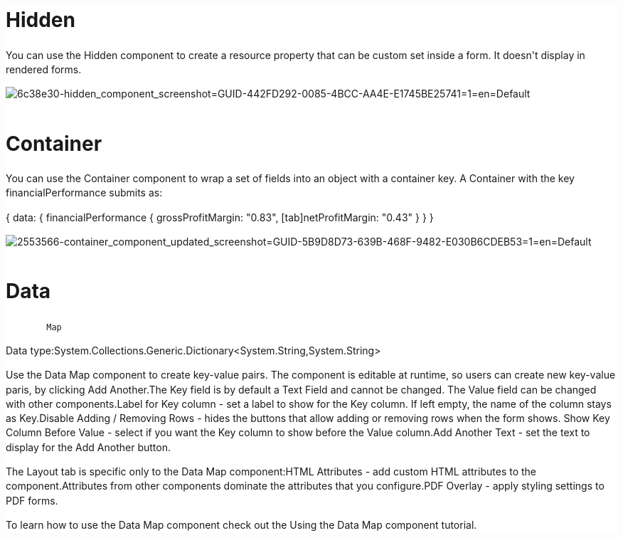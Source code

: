 # Hidden

You can use the Hidden component to create a resource property that
                can be custom set inside a form. It doesn't display in rendered forms.

![6c38e30-hidden_component_screenshot=GUID-442FD292-0085-4BCC-AA4E-E1745BE25741=1=en=Default](/images/6c38e30-hidden_component_screenshot=GUID-442FD292-0085-4BCC-AA4E-E1745BE25741=1=en=Default.png)

# Container

You can use the Container component to wrap a set of fields into
                an object with a container key. A Container with the key
                financialPerformance submits
                as:

{
                    data: {
                    financialPerformance {
                    grossProfitMargin: "0.83",
                    [tab]netProfitMargin: "0.43"
                    }
                    }
                    }

![2553566-container_component_updated_screenshot=GUID-5B9D8D73-639B-468F-9482-E030B6CDEB53=1=en=Default](/images/2553566-container_component_updated_screenshot=GUID-5B9D8D73-639B-468F-9482-E030B6CDEB53=1=en=Default.png)

# Data
            Map

Data type:System.Collections.Generic.Dictionary<System.String,System.String>

Use
                    the Data Map component to create key-value pairs. The component is editable at
                    runtime, so users can create new key-value paris, by clicking Add Another.The Key field is by default a Text Field and cannot be
                        changed. The Value field can be changed with other components.Label for Key column - set a
                                label to show for the Key column. If left empty, the name of the column stays as
                                Key.Disable Adding / Removing Rows -
                                hides the buttons that allow adding or removing rows when the form shows. Show Key Column Before Value -
                                select if you want the Key column to show before the Value column.Add Another Text - set the text
                                to display for the Add Another button.

The Layout tab is specific only to the Data Map component:HTML Attributes - add custom
                                HTML attributes to the component.Attributes from other
                                    components dominate the attributes that you configure.PDF Overlay - apply styling
                                settings to PDF forms.

To learn how to use the Data Map component check out the Using the Data
                            Map component tutorial.
